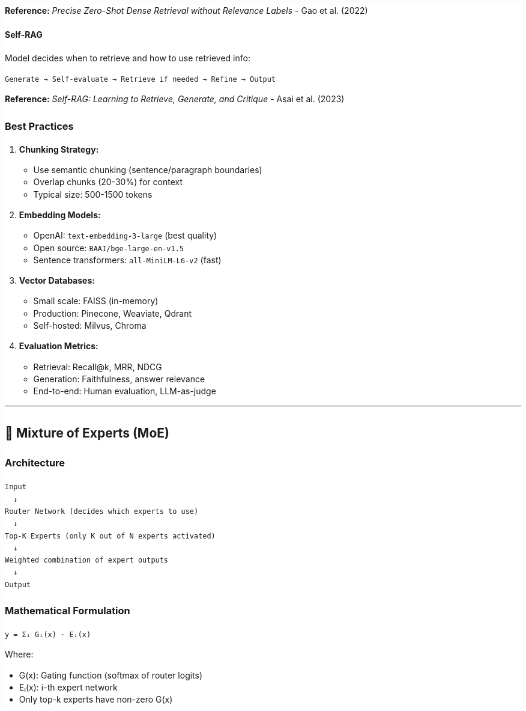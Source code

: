 **Reference:** *Precise Zero-Shot Dense Retrieval without Relevance Labels* - Gao et al. (2022)

#### **Self-RAG**
Model decides when to retrieve and how to use retrieved info:
```
Generate → Self-evaluate → Retrieve if needed → Refine → Output
```

**Reference:** *Self-RAG: Learning to Retrieve, Generate, and Critique* - Asai et al. (2023)

### Best Practices

1. **Chunking Strategy:**
   - Use semantic chunking (sentence/paragraph boundaries)
   - Overlap chunks (20-30%) for context
   - Typical size: 500-1500 tokens

2. **Embedding Models:**
   - OpenAI: `text-embedding-3-large` (best quality)
   - Open source: `BAAI/bge-large-en-v1.5`
   - Sentence transformers: `all-MiniLM-L6-v2` (fast)

3. **Vector Databases:**
   - Small scale: FAISS (in-memory)
   - Production: Pinecone, Weaviate, Qdrant
   - Self-hosted: Milvus, Chroma

4. **Evaluation Metrics:**
   - Retrieval: Recall@k, MRR, NDCG
   - Generation: Faithfulness, answer relevance
   - End-to-end: Human evaluation, LLM-as-judge

---

## 🧩 Mixture of Experts (MoE)

### Architecture
```
Input
  ↓
Router Network (decides which experts to use)
  ↓
Top-K Experts (only K out of N experts activated)
  ↓
Weighted combination of expert outputs
  ↓
Output
```

### Mathematical Formulation
```
y = Σᵢ Gᵢ(x) · Eᵢ(x)
```
Where:
- G(x): Gating function (softmax of router logits)
- Eᵢ(x): i-th expert network
- Only top-k experts have non-zero G(x)
